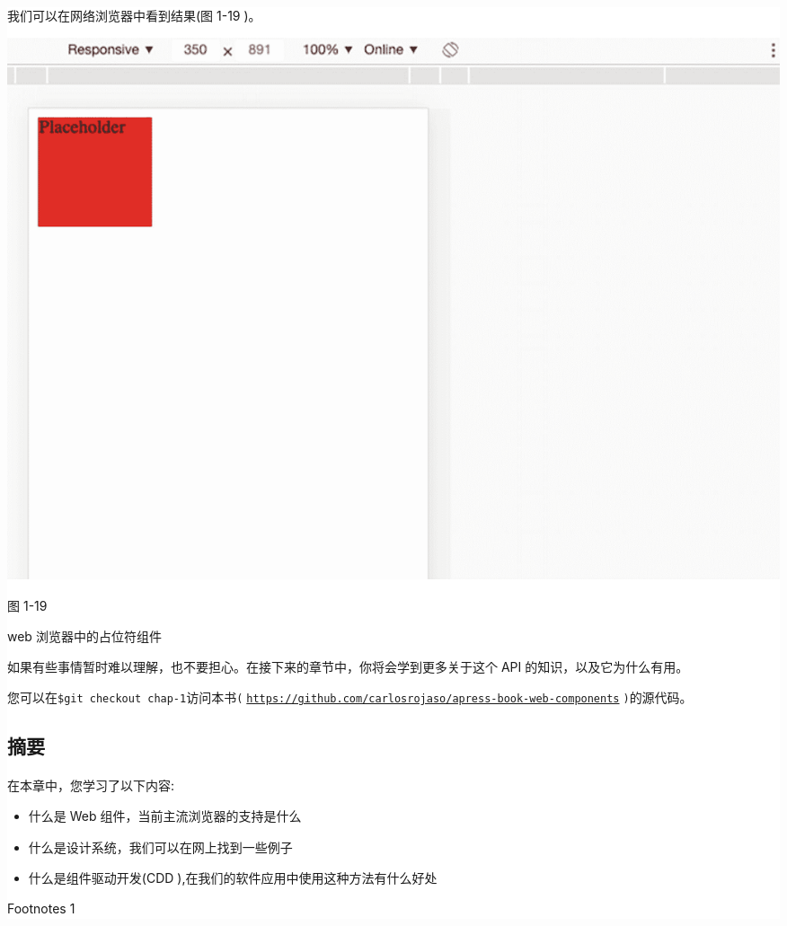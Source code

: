 我们可以在网络浏览器中看到结果(图 1-19 )。

![img/494195_1_En_1_Fig19_HTML.jpg](img/494195_1_En_1_Fig19_HTML.jpg)

图 1-19

web 浏览器中的占位符组件

如果有些事情暂时难以理解，也不要担心。在接下来的章节中，你将会学到更多关于这个 API 的知识，以及它为什么有用。

您可以在`$git checkout chap-1`访问本书`(` [`https://github.com/carlosrojaso/apress-book-web-components`](https://github.com/carlosrojaso/apress-book-web-components) `)`的源代码。

## 摘要

在本章中，您学习了以下内容:

*   什么是 Web 组件，当前主流浏览器的支持是什么

*   什么是设计系统，我们可以在网上找到一些例子

*   什么是组件驱动开发(CDD ),在我们的软件应用中使用这种方法有什么好处

<aside aria-label="Footnotes" class="FootnoteSection" epub:type="footnotes">Footnotes 1
